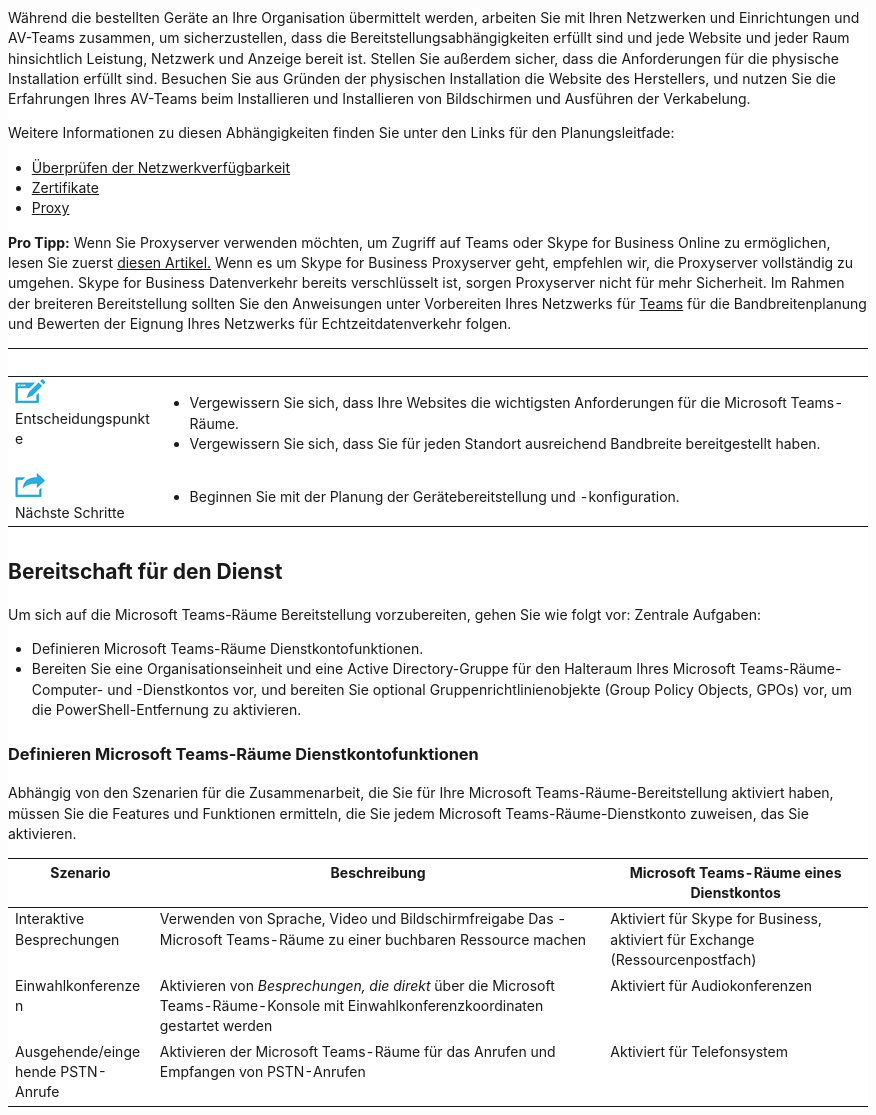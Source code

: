 Während die bestellten Geräte an Ihre Organisation übermittelt werden, arbeiten Sie mit Ihren Netzwerken und Einrichtungen und AV-Teams zusammen, um sicherzustellen, dass die Bereitstellungsabhängigkeiten erfüllt sind und jede Website und jeder Raum hinsichtlich Leistung, Netzwerk und Anzeige bereit ist. Stellen Sie außerdem sicher, dass die Anforderungen für die physische Installation erfüllt sind. Besuchen Sie aus Gründen der physischen Installation die Website des Herstellers, und nutzen Sie die Erfahrungen Ihres AV-Teams beim Installieren und Installieren von Bildschirmen und Ausführen der Verkabelung.

Weitere Informationen zu diesen Abhängigkeiten finden Sie unter den Links für den Planungsleitfade:

-   [Überprüfen der Netzwerkverfügbarkeit](rooms-prep.md#check-network-availability)
-   [Zertifikate](rooms-prep.md#certificates)
-   [Proxy](rooms-prep.md#proxy)

**Pro Tipp:** Wenn Sie Proxyserver verwenden möchten, um Zugriff auf Teams oder Skype for Business Online zu ermöglichen, lesen Sie zuerst [diesen Artikel.](../proxy-servers-for-skype-for-business-online.md) Wenn es um Skype for Business Proxyserver geht, empfehlen wir, die Proxyserver vollständig zu umgehen. Skype for Business Datenverkehr bereits verschlüsselt ist, sorgen Proxyserver nicht für mehr Sicherheit. Im Rahmen der breiteren Bereitstellung sollten Sie den Anweisungen unter Vorbereiten Ihres Netzwerks für [Teams](../prepare-network.md) für die Bandbreitenplanung und Bewerten der Eignung Ihres Netzwerks für Echtzeitdatenverkehr folgen.

|  &nbsp;  | &nbsp;    |
|-----------|------------|
| ![Bestätigen von Websites](../media/audio_conferencing_image7.png) <br/>Entscheidungspunkte|<ul><li>Vergewissern Sie sich, dass Ihre Websites die wichtigsten Anforderungen für die Microsoft Teams-Räume.</li><li>Vergewissern Sie sich, dass Sie für jeden Standort ausreichend Bandbreite bereitgestellt haben.</li></ul>| 
| ![Planen der Gerätebereitstellung](../media/audio_conferencing_image9.png)<br/>Nächste Schritte|<ul><li>Beginnen Sie mit der Planung der Gerätebereitstellung und -konfiguration.</li></ul>| 

## <a name="service-readiness"></a>Bereitschaft für den Dienst

Um sich auf die Microsoft Teams-Räume Bereitstellung vorzubereiten, gehen Sie wie folgt vor: Zentrale Aufgaben:

-   Definieren Microsoft Teams-Räume Dienstkontofunktionen.
-   Bereiten Sie eine Organisationseinheit und eine Active Directory-Gruppe für den Halteraum Ihres Microsoft Teams-Räume-Computer- und -Dienstkontos vor, und bereiten Sie optional Gruppenrichtlinienobjekte (Group Policy Objects, GPOs) vor, um die PowerShell-Entfernung zu aktivieren.

### <a name="define-microsoft-teams-rooms-service-account-features"></a>Definieren Microsoft Teams-Räume Dienstkontofunktionen 

Abhängig von den Szenarien für die Zusammenarbeit, die Sie für Ihre Microsoft Teams-Räume-Bereitstellung aktiviert haben, müssen Sie die Features und Funktionen ermitteln, die Sie jedem Microsoft Teams-Räume-Dienstkonto zuweisen, das Sie aktivieren.

| **Szenario** | **Beschreibung** | **Microsoft Teams-Räume eines Dienstkontos** |
|---------- |------------- | --- |
| Interaktive Besprechungen            | Verwenden von Sprache, Video und Bildschirmfreigabe Das -Microsoft Teams-Räume zu einer buchbaren Ressource machen                     | Aktiviert für Skype for Business, aktiviert für Exchange (Ressourcenpostfach) |
| Einwahlkonferenzen            | Aktivieren von *Besprechungen, die direkt* über die Microsoft Teams-Räume-Konsole mit Einwahlkonferenzkoordinaten gestartet werden | Aktiviert für Audiokonferenzen                                          |
| Ausgehende/eingehende PSTN-Anrufe | Aktivieren der Microsoft Teams-Räume für das Anrufen und Empfangen von PSTN-Anrufen                                         | Aktiviert für Telefonsystem                                                |
